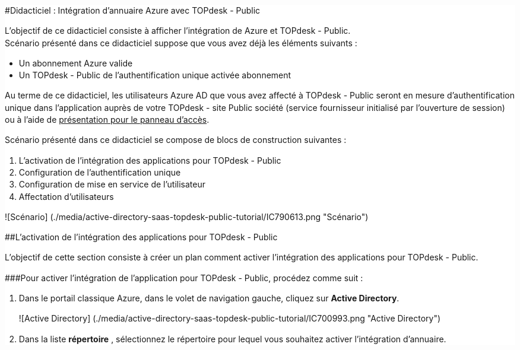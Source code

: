 <properties 
    pageTitle="Didacticiel : Intégration d’Azure Active Directory avec TOPdesk - Public | Microsoft Azure" 
    description="Découvrez comment utiliser TOPdesk - Public avec Azure Active Directory pour activer l’authentification unique, la mise en service automatisé et bien plus encore !" 
    services="active-directory" 
    authors="jeevansd"  
    documentationCenter="na" 
    manager="femila"/>
<tags 
    ms.service="active-directory" 
    ms.devlang="na" 
    ms.topic="article" 
    ms.tgt_pltfrm="na" 
    ms.workload="identity" 
    ms.date="09/11/2016" 
    ms.author="jeedes" />

#<a name="tutorial-azure-directory-integration-with-topdesk---public"></a>Didacticiel : Intégration d’annuaire Azure avec TOPdesk - Public

L’objectif de ce didacticiel consiste à afficher l’intégration de Azure et TOPdesk - Public.  
Scénario présenté dans ce didacticiel suppose que vous avez déjà les éléments suivants :

-   Un abonnement Azure valide
-   Un TOPdesk - Public de l’authentification unique activée abonnement
  
Au terme de ce didacticiel, les utilisateurs Azure AD que vous avez affecté à TOPdesk - Public seront en mesure d’authentification unique dans l’application auprès de votre TOPdesk - site Public société (service fournisseur initialisé par l’ouverture de session) ou à l’aide de [présentation pour le panneau d’accès](active-directory-saas-access-panel-introduction.md).
  
Scénario présenté dans ce didacticiel se compose de blocs de construction suivantes :

1.  L’activation de l’intégration des applications pour TOPdesk - Public
2.  Configuration de l’authentification unique
3.  Configuration de mise en service de l’utilisateur
4.  Affectation d’utilisateurs

![Scénario] (./media/active-directory-saas-topdesk-public-tutorial/IC790613.png "Scénario")

##<a name="enabling-the-application-integration-for-topdesk---public"></a>L’activation de l’intégration des applications pour TOPdesk - Public
  
L’objectif de cette section consiste à créer un plan comment activer l’intégration des applications pour TOPdesk - Public.

###<a name="to-enable-the-application-integration-for-topdesk---public-perform-the-following-steps"></a>Pour activer l’intégration de l’application pour TOPdesk - Public, procédez comme suit :

1.  Dans le portail classique Azure, dans le volet de navigation gauche, cliquez sur **Active Directory**.

    ![Active Directory] (./media/active-directory-saas-topdesk-public-tutorial/IC700993.png "Active Directory")

2.  Dans la liste **répertoire** , sélectionnez le répertoire pour lequel vous souhaitez activer l’intégration d’annuaire.
